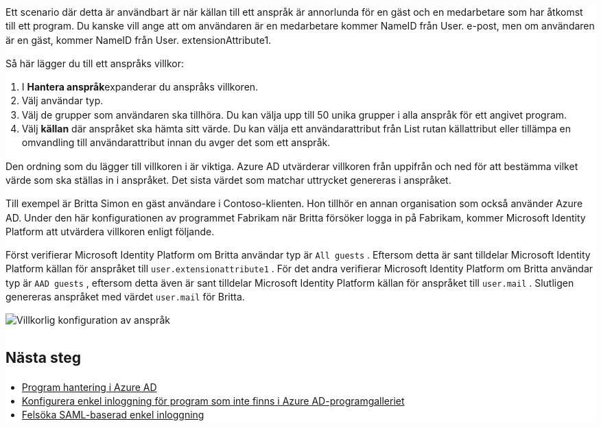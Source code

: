 Ett scenario där detta är användbart är när källan till ett anspråk är annorlunda för en gäst och en medarbetare som har åtkomst till ett program. Du kanske vill ange att om användaren är en medarbetare kommer NameID från User. e-post, men om användaren är en gäst, kommer NameID från User. extensionAttribute1.

Så här lägger du till ett anspråks villkor:

1. I **Hantera anspråk**expanderar du anspråks villkoren.
2. Välj användar typ.
3. Välj de grupper som användaren ska tillhöra. Du kan välja upp till 50 unika grupper i alla anspråk för ett angivet program. 
4. Välj **källan** där anspråket ska hämta sitt värde. Du kan välja ett användarattribut från List rutan källattribut eller tillämpa en omvandling till användarattribut innan du avger det som ett anspråk.

Den ordning som du lägger till villkoren i är viktiga. Azure AD utvärderar villkoren från uppifrån och ned för att bestämma vilket värde som ska ställas in i anspråket. Det sista värdet som matchar uttrycket genereras i anspråket.

Till exempel är Britta Simon en gäst användare i Contoso-klienten. Hon tillhör en annan organisation som också använder Azure AD. Under den här konfigurationen av programmet Fabrikam när Britta försöker logga in på Fabrikam, kommer Microsoft Identity Platform att utvärdera villkoren enligt följande.

Först verifierar Microsoft Identity Platform om Britta användar typ är `All guests` . Eftersom detta är sant tilldelar Microsoft Identity Platform källan för anspråket till `user.extensionattribute1` . För det andra verifierar Microsoft Identity Platform om Britta användar typ är `AAD guests` , eftersom detta även är sant tilldelar Microsoft Identity Platform källan för anspråket till `user.mail` . Slutligen genereras anspråket med värdet `user.mail` för Britta.

![Villkorlig konfiguration av anspråk](./media/active-directory-saml-claims-customization/sso-saml-user-conditional-claims.png)

## <a name="next-steps"></a>Nästa steg

* [Program hantering i Azure AD](../manage-apps/what-is-application-management.md)
* [Konfigurera enkel inloggning för program som inte finns i Azure AD-programgalleriet](../manage-apps/configure-federated-single-sign-on-non-gallery-applications.md)
* [Felsöka SAML-baserad enkel inloggning](../azuread-dev/howto-v1-debug-saml-sso-issues.md)
